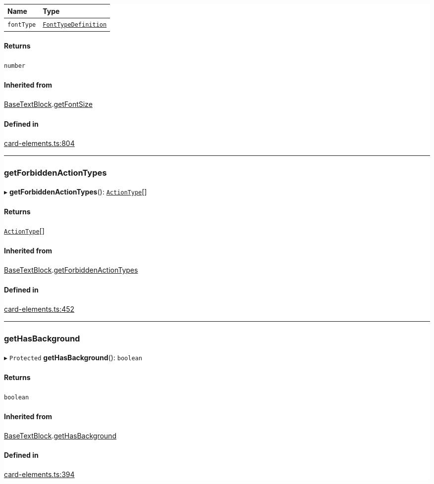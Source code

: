 | Name | Type |
| :------ | :------ |
| `fontType` | [`FontTypeDefinition`](FontTypeDefinition.md) |

#### Returns

`number`

#### Inherited from

[BaseTextBlock](BaseTextBlock.md).[getFontSize](BaseTextBlock.md#getfontsize)

#### Defined in

[card-elements.ts:804](https://github.com/asseco-see/AdaptiveCards/blob/d5d2c7b75/source/nodejs/adaptivecards/src/card-elements.ts#L804)

___

### getForbiddenActionTypes

▸ **getForbiddenActionTypes**(): [`ActionType`](../README.md#actiontype)[]

#### Returns

[`ActionType`](../README.md#actiontype)[]

#### Inherited from

[BaseTextBlock](BaseTextBlock.md).[getForbiddenActionTypes](BaseTextBlock.md#getforbiddenactiontypes)

#### Defined in

[card-elements.ts:452](https://github.com/asseco-see/AdaptiveCards/blob/d5d2c7b75/source/nodejs/adaptivecards/src/card-elements.ts#L452)

___

### getHasBackground

▸ `Protected` **getHasBackground**(): `boolean`

#### Returns

`boolean`

#### Inherited from

[BaseTextBlock](BaseTextBlock.md).[getHasBackground](BaseTextBlock.md#gethasbackground)

#### Defined in

[card-elements.ts:394](https://github.com/asseco-see/AdaptiveCards/blob/d5d2c7b75/source/nodejs/adaptivecards/src/card-elements.ts#L394)
